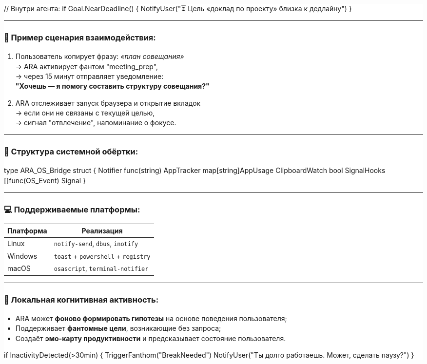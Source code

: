 

// Внутри агента:
if Goal.NearDeadline() {
    NotifyUser("⏳ Цель «доклад по проекту» близка к дедлайну")
}


---

### 🔔 Пример сценария взаимодействия:

1. Пользователь копирует фразу: *«план совещания»*  
→ ARA активирует фантом "meeting_prep",  
→ через 15 минут отправляет уведомление:  
**"Хочешь — я помогу составить структуру совещания?"**

2. ARA отслеживает запуск браузера и открытие вкладок  
→ если они не связаны с текущей целью,  
→ сигнал "отвлечение", напоминание о фокусе.

---

### 🧩 Структура системной обёртки:


type ARA_OS_Bridge struct {
    Notifier       func(string)
    AppTracker     map[string]AppUsage
    ClipboardWatch bool
    SignalHooks    []func(OS_Event) Signal
}


---

### 💻 Поддерживаемые платформы:

| Платформа     | Реализация                              |
|---------------|------------------------------------------|
| Linux         | `notify-send`, `dbus`, `inotify`         |
| Windows       | `toast` + `powershell` + `registry`      |
| macOS         | `osascript`, `terminal-notifier`         |

---

### 🧠 Локальная когнитивная активность:

- ARA может **фоново формировать гипотезы** на основе поведения пользователя;
- Поддерживает **фантомные цели**, возникающие без запроса;
- Создаёт **эмо-карту продуктивности** и предсказывает состояние пользователя.


if InactivityDetected(>30min) {
    TriggerFanthom("BreakNeeded")
    NotifyUser("Ты долго работаешь. Может, сделать паузу?")
}
